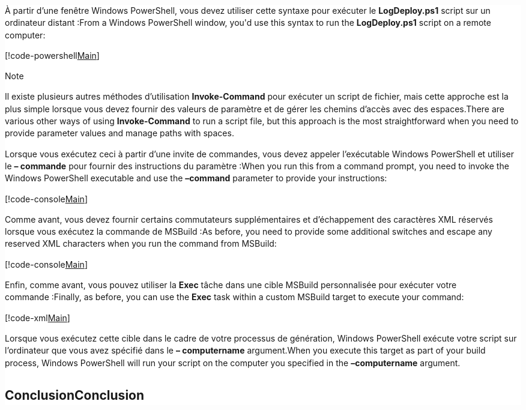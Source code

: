 
<span data-ttu-id="b7a60-185">À partir d’une fenêtre Windows PowerShell, vous devez utiliser cette syntaxe pour exécuter le **LogDeploy.ps1** script sur un ordinateur distant :</span><span class="sxs-lookup"><span data-stu-id="b7a60-185">From a Windows PowerShell window, you'd use this syntax to run the **LogDeploy.ps1** script on a remote computer:</span></span>


[!code-powershell[Main](running-windows-powershell-scripts-from-msbuild-project-files/samples/sample8.ps1)]


> [!NOTE]
> <span data-ttu-id="b7a60-186">Il existe plusieurs autres méthodes d’utilisation **Invoke-Command** pour exécuter un script de fichier, mais cette approche est la plus simple lorsque vous devez fournir des valeurs de paramètre et de gérer les chemins d’accès avec des espaces.</span><span class="sxs-lookup"><span data-stu-id="b7a60-186">There are various other ways of using **Invoke-Command** to run a script file, but this approach is the most straightforward when you need to provide parameter values and manage paths with spaces.</span></span>


<span data-ttu-id="b7a60-187">Lorsque vous exécutez ceci à partir d’une invite de commandes, vous devez appeler l’exécutable Windows PowerShell et utiliser le **– commande** pour fournir des instructions du paramètre :</span><span class="sxs-lookup"><span data-stu-id="b7a60-187">When you run this from a command prompt, you need to invoke the Windows PowerShell executable and use the **–command** parameter to provide your instructions:</span></span>


[!code-console[Main](running-windows-powershell-scripts-from-msbuild-project-files/samples/sample9.cmd)]


<span data-ttu-id="b7a60-188">Comme avant, vous devez fournir certains commutateurs supplémentaires et d’échappement des caractères XML réservés lorsque vous exécutez la commande de MSBuild :</span><span class="sxs-lookup"><span data-stu-id="b7a60-188">As before, you need to provide some additional switches and escape any reserved XML characters when you run the command from MSBuild:</span></span>


[!code-console[Main](running-windows-powershell-scripts-from-msbuild-project-files/samples/sample10.cmd)]


<span data-ttu-id="b7a60-189">Enfin, comme avant, vous pouvez utiliser la **Exec** tâche dans une cible MSBuild personnalisée pour exécuter votre commande :</span><span class="sxs-lookup"><span data-stu-id="b7a60-189">Finally, as before, you can use the **Exec** task within a custom MSBuild target to execute your command:</span></span>


[!code-xml[Main](running-windows-powershell-scripts-from-msbuild-project-files/samples/sample11.xml)]


<span data-ttu-id="b7a60-190">Lorsque vous exécutez cette cible dans le cadre de votre processus de génération, Windows PowerShell exécute votre script sur l’ordinateur que vous avez spécifié dans le **– computername** argument.</span><span class="sxs-lookup"><span data-stu-id="b7a60-190">When you execute this target as part of your build process, Windows PowerShell will run your script on the computer you specified in the **–computername** argument.</span></span>

## <a name="conclusion"></a><span data-ttu-id="b7a60-191">Conclusion</span><span class="sxs-lookup"><span data-stu-id="b7a60-191">Conclusion</span></span>
